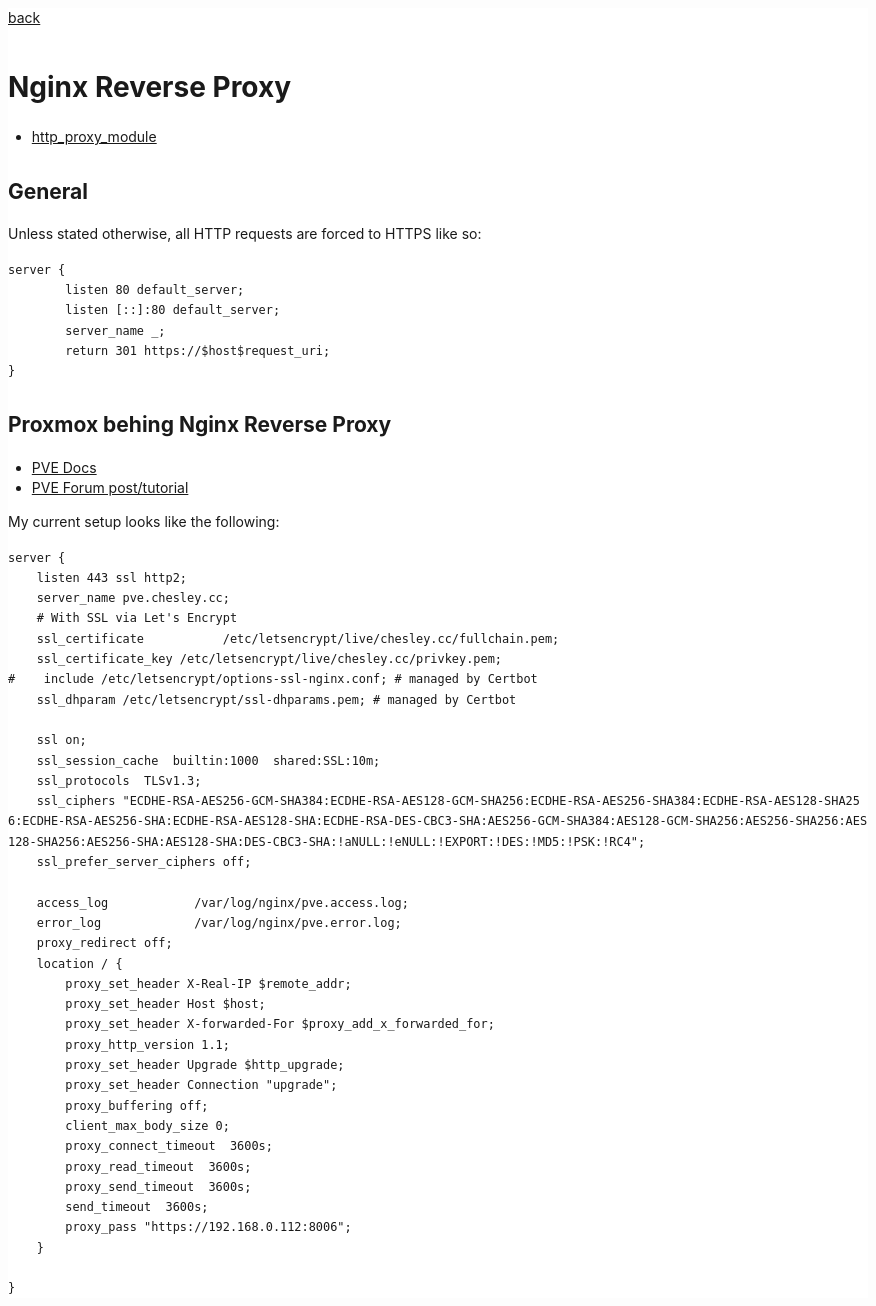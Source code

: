 [back](./README.md)

# Nginx Reverse Proxy
- [http_proxy_module](./http_proxy_module_copy.md)

## General
Unless stated otherwise, all HTTP requests are forced to HTTPS like so: 
```nginx
server {
        listen 80 default_server;
        listen [::]:80 default_server;
        server_name _;
        return 301 https://$host$request_uri;
}
```

## Proxmox behing Nginx Reverse Proxy
- [PVE Docs](https://pve.proxmox.com/wiki/Web_Interface_Via_Nginx_Proxy)
- [PVE Forum post/tutorial](https://forum.proxmox.com/threads/using-nginx-as-reverse-proxy-externally.116127/)

My current setup looks like the following: 
```nginx
server {
    listen 443 ssl http2;
    server_name pve.chesley.cc; 
    # With SSL via Let's Encrypt
    ssl_certificate           /etc/letsencrypt/live/chesley.cc/fullchain.pem;
    ssl_certificate_key /etc/letsencrypt/live/chesley.cc/privkey.pem; 
#    include /etc/letsencrypt/options-ssl-nginx.conf; # managed by Certbot
    ssl_dhparam /etc/letsencrypt/ssl-dhparams.pem; # managed by Certbot

    ssl on;
    ssl_session_cache  builtin:1000  shared:SSL:10m;
    ssl_protocols  TLSv1.3;
    ssl_ciphers "ECDHE-RSA-AES256-GCM-SHA384:ECDHE-RSA-AES128-GCM-SHA256:ECDHE-RSA-AES256-SHA384:ECDHE-RSA-AES128-SHA256:ECDHE-RSA-AES256-SHA:ECDHE-RSA-AES128-SHA:ECDHE-RSA-DES-CBC3-SHA:AES256-GCM-SHA384:AES128-GCM-SHA256:AES256-SHA256:AES128-SHA256:AES256-SHA:AES128-SHA:DES-CBC3-SHA:!aNULL:!eNULL:!EXPORT:!DES:!MD5:!PSK:!RC4";
    ssl_prefer_server_ciphers off;

    access_log            /var/log/nginx/pve.access.log;
    error_log             /var/log/nginx/pve.error.log;
    proxy_redirect off;
    location / {
        proxy_set_header X-Real-IP $remote_addr;
        proxy_set_header Host $host;
        proxy_set_header X-forwarded-For $proxy_add_x_forwarded_for;
        proxy_http_version 1.1;
        proxy_set_header Upgrade $http_upgrade;
        proxy_set_header Connection "upgrade";
        proxy_buffering off;
        client_max_body_size 0;
        proxy_connect_timeout  3600s;
        proxy_read_timeout  3600s;
        proxy_send_timeout  3600s;
        send_timeout  3600s;
        proxy_pass "https://192.168.0.112:8006";
    }

}
```